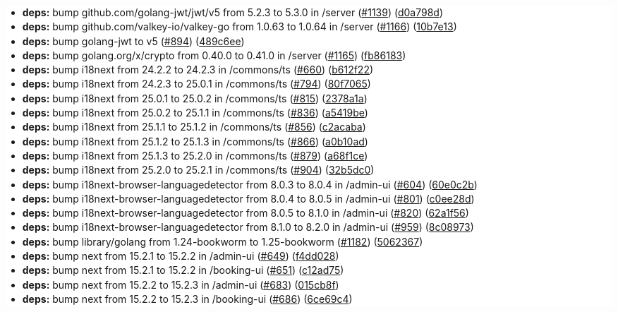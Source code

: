 * **deps:** bump github.com/golang-jwt/jwt/v5 from 5.2.3 to 5.3.0 in /server ([#1139](https://github.com/PandinoCloudCrew/seatsurfing/issues/1139)) ([d0a798d](https://github.com/PandinoCloudCrew/seatsurfing/commit/d0a798d57c20b617a7333584bef89ec895a87dd0))
* **deps:** bump github.com/valkey-io/valkey-go from 1.0.63 to 1.0.64 in /server ([#1166](https://github.com/PandinoCloudCrew/seatsurfing/issues/1166)) ([10b7e13](https://github.com/PandinoCloudCrew/seatsurfing/commit/10b7e13c9d98f61d1ae0afb4989107cdde9531e4))
* **deps:** bump golang-jwt to v5 ([#894](https://github.com/PandinoCloudCrew/seatsurfing/issues/894)) ([489c6ee](https://github.com/PandinoCloudCrew/seatsurfing/commit/489c6ee881bd82a816b9d117dbe2f6118ccc07e1))
* **deps:** bump golang.org/x/crypto from 0.40.0 to 0.41.0 in /server ([#1165](https://github.com/PandinoCloudCrew/seatsurfing/issues/1165)) ([fb86183](https://github.com/PandinoCloudCrew/seatsurfing/commit/fb86183ba3132af29da31f37822315d2b5c55e89))
* **deps:** bump i18next from 24.2.2 to 24.2.3 in /commons/ts ([#660](https://github.com/PandinoCloudCrew/seatsurfing/issues/660)) ([b612f22](https://github.com/PandinoCloudCrew/seatsurfing/commit/b612f225e1bc8d7fae671ca8f62a5f87839996fa))
* **deps:** bump i18next from 24.2.3 to 25.0.1 in /commons/ts ([#794](https://github.com/PandinoCloudCrew/seatsurfing/issues/794)) ([80f7065](https://github.com/PandinoCloudCrew/seatsurfing/commit/80f706513d2f84ceb2845eed8af864d68de558f5))
* **deps:** bump i18next from 25.0.1 to 25.0.2 in /commons/ts ([#815](https://github.com/PandinoCloudCrew/seatsurfing/issues/815)) ([2378a1a](https://github.com/PandinoCloudCrew/seatsurfing/commit/2378a1a68abe53685795042efc7aef2102697fcd))
* **deps:** bump i18next from 25.0.2 to 25.1.1 in /commons/ts ([#836](https://github.com/PandinoCloudCrew/seatsurfing/issues/836)) ([a5419be](https://github.com/PandinoCloudCrew/seatsurfing/commit/a5419be40dd565177bcd009b4dbf8e1b2b2fa745))
* **deps:** bump i18next from 25.1.1 to 25.1.2 in /commons/ts ([#856](https://github.com/PandinoCloudCrew/seatsurfing/issues/856)) ([c2acaba](https://github.com/PandinoCloudCrew/seatsurfing/commit/c2acaba4cb7332e319c28cc51b24f38cc42758a1))
* **deps:** bump i18next from 25.1.2 to 25.1.3 in /commons/ts ([#866](https://github.com/PandinoCloudCrew/seatsurfing/issues/866)) ([a0b10ad](https://github.com/PandinoCloudCrew/seatsurfing/commit/a0b10adc3f34259ec7f286190865f72e9f0705ca))
* **deps:** bump i18next from 25.1.3 to 25.2.0 in /commons/ts ([#879](https://github.com/PandinoCloudCrew/seatsurfing/issues/879)) ([a68f1ce](https://github.com/PandinoCloudCrew/seatsurfing/commit/a68f1ce03fb234c56c539c11d4eb28c432b17c7a))
* **deps:** bump i18next from 25.2.0 to 25.2.1 in /commons/ts ([#904](https://github.com/PandinoCloudCrew/seatsurfing/issues/904)) ([32b5dc0](https://github.com/PandinoCloudCrew/seatsurfing/commit/32b5dc08d6f234b99ef9906a0deadf141bb3d811))
* **deps:** bump i18next-browser-languagedetector from 8.0.3 to 8.0.4 in /admin-ui ([#604](https://github.com/PandinoCloudCrew/seatsurfing/issues/604)) ([60e0c2b](https://github.com/PandinoCloudCrew/seatsurfing/commit/60e0c2bbb22fe3bf5bba825f7e1538862ab841c3))
* **deps:** bump i18next-browser-languagedetector from 8.0.4 to 8.0.5 in /admin-ui ([#801](https://github.com/PandinoCloudCrew/seatsurfing/issues/801)) ([c0ee28d](https://github.com/PandinoCloudCrew/seatsurfing/commit/c0ee28db2e3094678e373e126551bb41293ac5a7))
* **deps:** bump i18next-browser-languagedetector from 8.0.5 to 8.1.0 in /admin-ui ([#820](https://github.com/PandinoCloudCrew/seatsurfing/issues/820)) ([62a1f56](https://github.com/PandinoCloudCrew/seatsurfing/commit/62a1f56f7b6d5ba34cd6e0eb2ba70beaa6a2f840))
* **deps:** bump i18next-browser-languagedetector from 8.1.0 to 8.2.0 in /admin-ui ([#959](https://github.com/PandinoCloudCrew/seatsurfing/issues/959)) ([8c08973](https://github.com/PandinoCloudCrew/seatsurfing/commit/8c08973caf086ea25fb18be12d31c82f4de47400))
* **deps:** bump library/golang from 1.24-bookworm to 1.25-bookworm ([#1182](https://github.com/PandinoCloudCrew/seatsurfing/issues/1182)) ([5062367](https://github.com/PandinoCloudCrew/seatsurfing/commit/5062367cb59760ebbb44d748cf0e17f352ed9b60))
* **deps:** bump next from 15.2.1 to 15.2.2 in /admin-ui ([#649](https://github.com/PandinoCloudCrew/seatsurfing/issues/649)) ([f4dd028](https://github.com/PandinoCloudCrew/seatsurfing/commit/f4dd02829380454a68185e8d8ccd82a3a997772a))
* **deps:** bump next from 15.2.1 to 15.2.2 in /booking-ui ([#651](https://github.com/PandinoCloudCrew/seatsurfing/issues/651)) ([c12ad75](https://github.com/PandinoCloudCrew/seatsurfing/commit/c12ad753ede650fd8d882fe0876629f295fb4d19))
* **deps:** bump next from 15.2.2 to 15.2.3 in /admin-ui ([#683](https://github.com/PandinoCloudCrew/seatsurfing/issues/683)) ([015cb8f](https://github.com/PandinoCloudCrew/seatsurfing/commit/015cb8faa7847ea32b68858c440449888548179c))
* **deps:** bump next from 15.2.2 to 15.2.3 in /booking-ui ([#686](https://github.com/PandinoCloudCrew/seatsurfing/issues/686)) ([6ce69c4](https://github.com/PandinoCloudCrew/seatsurfing/commit/6ce69c48773dd50ed02863b6385f484a4b9d9480))
